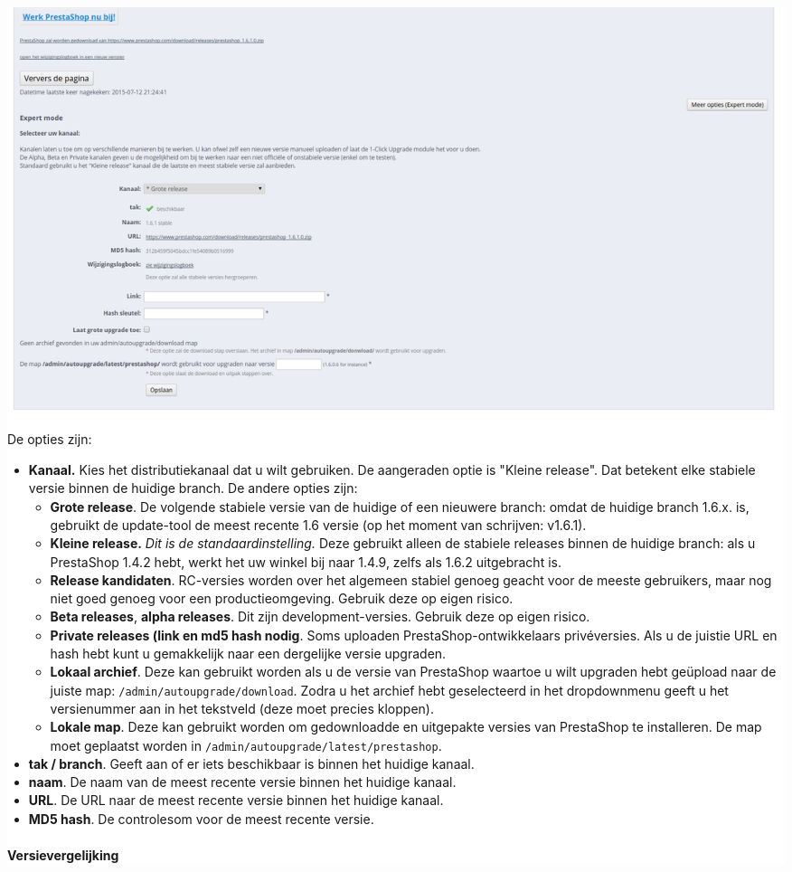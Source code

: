 ![](../../.gitbook/assets/38469665.png)

De opties zijn:

* **Kanaal.** Kies het distributiekanaal dat u wilt gebruiken. De aangeraden optie is "Kleine release". Dat betekent elke stabiele versie binnen de huidige branch. De andere opties zijn:
  * **Grote release**. De volgende stabiele versie van de huidige of een nieuwere branch: omdat de huidige branch 1.6.x. is, gebruikt de update-tool de meest recente 1.6 versie (op het moment van schrijven: v1.6.1).
  * **Kleine release.** _Dit is de standaardinstelling._ Deze gebruikt alleen de stabiele releases binnen de huidige branch: als u PrestaShop 1.4.2 hebt, werkt het uw winkel bij naar 1.4.9, zelfs als 1.6.2 uitgebracht is.
  * **Release kandidaten**. RC-versies worden over het algemeen stabiel genoeg geacht voor de meeste gebruikers, maar nog niet goed genoeg voor een productieomgeving. Gebruik deze op eigen risico.
  * **Beta releases**, **alpha releases**. Dit zijn development-versies. Gebruik deze op eigen risico.
  * **Private releases (link en md5 hash nodig**. Soms uploaden PrestaShop-ontwikkelaars privéversies. Als u de juistie URL en hash hebt kunt u gemakkelijk naar een dergelijke versie upgraden.
  * **Lokaal archief**. Deze kan gebruikt worden als u de versie van PrestaShop waartoe u wilt upgraden hebt geüpload naar de juiste map: `/admin/autoupgrade/download`. Zodra u het archief hebt geselecteerd in het dropdownmenu geeft u het versienummer aan in het tekstveld (deze moet precies kloppen).
  * **Lokale map**. Deze kan gebruikt worden om gedownloadde en uitgepakte versies van PrestaShop te installeren. De map moet geplaatst worden in `/admin/autoupgrade/latest/prestashop`.
* **tak / branch**. Geeft aan of er iets beschikbaar is binnen het huidige kanaal.
* **naam**. De naam van de meest recente versie binnen het huidige kanaal.
* **URL**. De URL naar de meest recente versie binnen het huidige kanaal.
* **MD5 hash**. De controlesom voor de meest recente versie.

#### Versievergelijking <a href="#automatischbijwerken-versievergelijking" id="automatischbijwerken-versievergelijking"></a>
